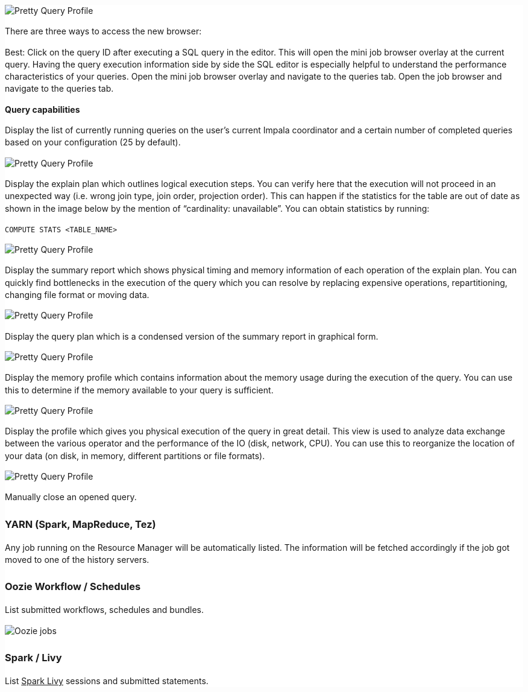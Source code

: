 ![Pretty Query Profile](https://cdn.gethue.com/uploads/2019/03/Screen-Shot-2019-03-07-at-11.40.24-AM.png)

There are three ways to access the new browser:

Best: Click on the query ID after executing a SQL query in the editor. This will open the mini job browser overlay at the current query. Having the query execution information side by side the SQL editor is especially helpful to understand the performance characteristics of your queries.
Open the mini job browser overlay and navigate to the queries tab.
Open the job browser and navigate to the queries tab.


**Query capabilities**

Display the list of currently running queries on the user’s current Impala coordinator and a certain number of completed queries based on your configuration (25 by default).

![Pretty Query Profile](https://cdn.gethue.com/uploads/2017/12/JB.png)


Display the explain plan which outlines logical execution steps. You can verify here that the execution will not proceed in an unexpected way (i.e. wrong join type, join order, projection order). This can happen if the statistics for the table are out of date as shown in the image below by the mention of “cardinality: unavailable”. You can obtain statistics by running:

    COMPUTE STATS <TABLE_NAME>

![Pretty Query Profile](https://cdn.gethue.com/uploads/2017/11/Explain.png)

Display the summary report which shows physical timing and memory information of each operation of the explain plan. You can quickly find bottlenecks in the execution of the query which you can resolve by replacing expensive operations, repartitioning, changing file format or moving data.

![Pretty Query Profile](https://cdn.gethue.com/uploads/2017/11/Summary.png)

Display the query plan which is a condensed version of the summary report in graphical form.

![Pretty Query Profile](https://cdn.gethue.com/uploads/2017/12/Plan.png)

Display the memory profile which contains information about the memory usage during the execution of the query. You can use this to determine if the memory available to your query is sufficient.

![Pretty Query Profile](https://cdn.gethue.com/uploads/2017/11/Memory.png)

Display the profile which gives you physical execution of the query in great detail. This view is used to analyze data exchange between the various operator and the performance of the IO (disk, network, CPU). You can use this to reorganize the location of your data (on disk, in memory, different partitions or file formats).

![Pretty Query Profile](https://cdn.gethue.com/uploads/2017/12/Profile.png)

Manually close an opened query.


### YARN (Spark, MapReduce, Tez)

Any job running on the Resource Manager will be automatically listed. The information will be fetched accordingly if the job got moved to one of the history servers.


### Oozie Workflow / Schedules

List submitted workflows, schedules and bundles.

![Oozie jobs](https://cdn.gethue.com/uploads/2016/04/hue-dash-oozie.png)

### Spark / Livy

List [Spark Livy](/user/querying/#spark) sessions and submitted statements.
